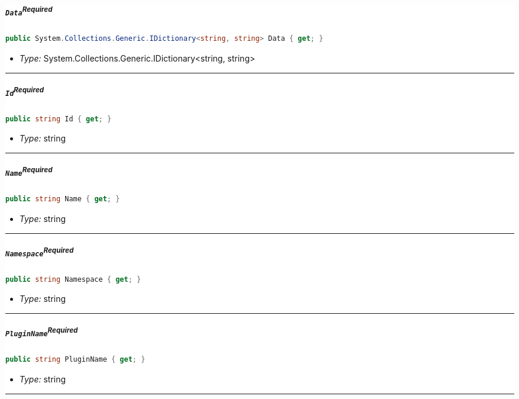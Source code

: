 ##### `Data`<sup>Required</sup> <a name="Data" id="@cdktf/provider-vault.databaseSecretBackendConnection.DatabaseSecretBackendConnection.property.data"></a>

```csharp
public System.Collections.Generic.IDictionary<string, string> Data { get; }
```

- *Type:* System.Collections.Generic.IDictionary<string, string>

---

##### `Id`<sup>Required</sup> <a name="Id" id="@cdktf/provider-vault.databaseSecretBackendConnection.DatabaseSecretBackendConnection.property.id"></a>

```csharp
public string Id { get; }
```

- *Type:* string

---

##### `Name`<sup>Required</sup> <a name="Name" id="@cdktf/provider-vault.databaseSecretBackendConnection.DatabaseSecretBackendConnection.property.name"></a>

```csharp
public string Name { get; }
```

- *Type:* string

---

##### `Namespace`<sup>Required</sup> <a name="Namespace" id="@cdktf/provider-vault.databaseSecretBackendConnection.DatabaseSecretBackendConnection.property.namespace"></a>

```csharp
public string Namespace { get; }
```

- *Type:* string

---

##### `PluginName`<sup>Required</sup> <a name="PluginName" id="@cdktf/provider-vault.databaseSecretBackendConnection.DatabaseSecretBackendConnection.property.pluginName"></a>

```csharp
public string PluginName { get; }
```

- *Type:* string

---
